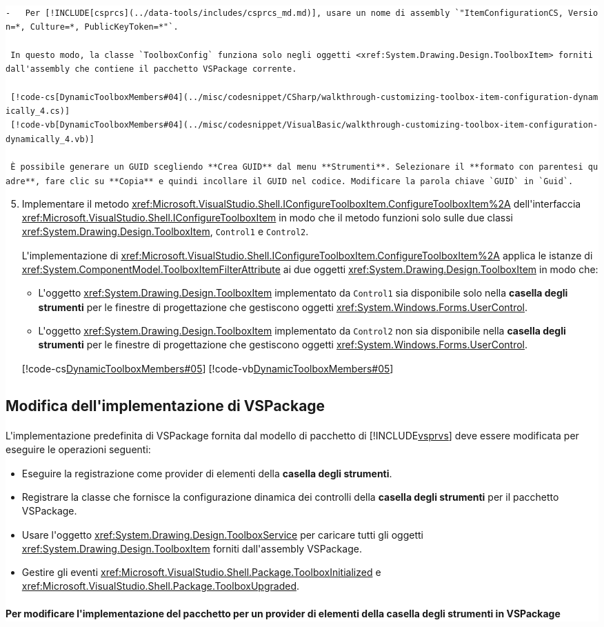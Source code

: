     -   Per [!INCLUDE[csprcs](../data-tools/includes/csprcs_md.md)], usare un nome di assembly `"ItemConfigurationCS, Version=*, Culture=*, PublicKeyToken=*"`.  
  
     In questo modo, la classe `ToolboxConfig` funziona solo negli oggetti <xref:System.Drawing.Design.ToolboxItem> forniti dall'assembly che contiene il pacchetto VSPackage corrente.  
  
     [!code-cs[DynamicToolboxMembers#04](../misc/codesnippet/CSharp/walkthrough-customizing-toolbox-item-configuration-dynamically_4.cs)]
     [!code-vb[DynamicToolboxMembers#04](../misc/codesnippet/VisualBasic/walkthrough-customizing-toolbox-item-configuration-dynamically_4.vb)]  
  
     È possibile generare un GUID scegliendo **Crea GUID** dal menu **Strumenti**. Selezionare il **formato con parentesi quadre**, fare clic su **Copia** e quindi incollare il GUID nel codice. Modificare la parola chiave `GUID` in `Guid`.  
  
5.  Implementare il metodo <xref:Microsoft.VisualStudio.Shell.IConfigureToolboxItem.ConfigureToolboxItem%2A> dell'interfaccia <xref:Microsoft.VisualStudio.Shell.IConfigureToolboxItem> in modo che il metodo funzioni solo sulle due classi <xref:System.Drawing.Design.ToolboxItem>, `Control1` e `Control2`.  
  
     L'implementazione di <xref:Microsoft.VisualStudio.Shell.IConfigureToolboxItem.ConfigureToolboxItem%2A> applica le istanze di <xref:System.ComponentModel.ToolboxItemFilterAttribute> ai due oggetti <xref:System.Drawing.Design.ToolboxItem> in modo che:  
  
    -   L'oggetto <xref:System.Drawing.Design.ToolboxItem> implementato da `Control1` sia disponibile solo nella **casella degli strumenti** per le finestre di progettazione che gestiscono oggetti <xref:System.Windows.Forms.UserControl>.  
  
    -   L'oggetto <xref:System.Drawing.Design.ToolboxItem> implementato da `Control2` non sia disponibile nella **casella degli strumenti** per le finestre di progettazione che gestiscono oggetti <xref:System.Windows.Forms.UserControl>.  
  
     [!code-cs[DynamicToolboxMembers#05](../misc/codesnippet/CSharp/walkthrough-customizing-toolbox-item-configuration-dynamically_5.cs)]
     [!code-vb[DynamicToolboxMembers#05](../misc/codesnippet/VisualBasic/walkthrough-customizing-toolbox-item-configuration-dynamically_5.vb)]  
  
## Modifica dell'implementazione di VSPackage  
 L'implementazione predefinita di VSPackage fornita dal modello di pacchetto di [!INCLUDE[vsprvs](../code-quality/includes/vsprvs_md.md)] deve essere modificata per eseguire le operazioni seguenti:  
  
-   Eseguire la registrazione come provider di elementi della **casella degli strumenti**.  
  
-   Registrare la classe che fornisce la configurazione dinamica dei controlli della **casella degli strumenti** per il pacchetto VSPackage.  
  
-   Usare l'oggetto <xref:System.Drawing.Design.ToolboxService> per caricare tutti gli oggetti <xref:System.Drawing.Design.ToolboxItem> forniti dall'assembly VSPackage.  
  
-   Gestire gli eventi <xref:Microsoft.VisualStudio.Shell.Package.ToolboxInitialized> e <xref:Microsoft.VisualStudio.Shell.Package.ToolboxUpgraded>.  
  
#### Per modificare l'implementazione del pacchetto per un provider di elementi della casella degli strumenti in VSPackage  
  